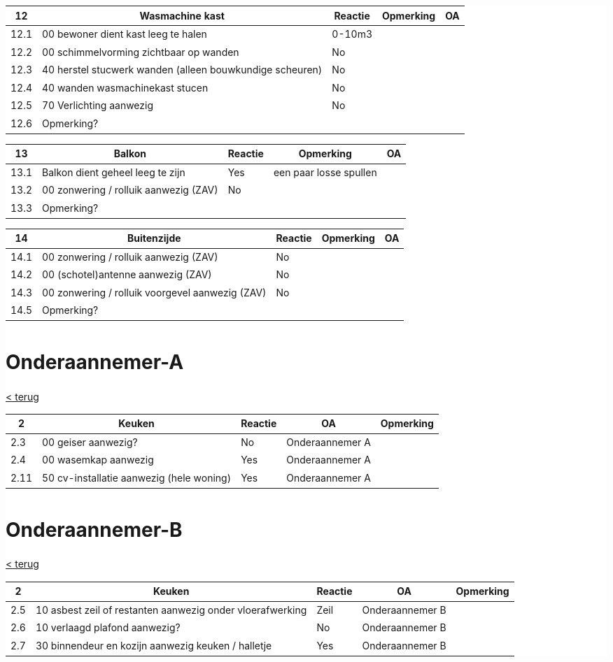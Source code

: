 12 | Wasmachine kast | Reactie | Opmerking | OA
------ | --------------- | ----------------- | ------- | ----------
12.1 | 00 bewoner dient kast leeg te halen | 0-10m3 | 
12.2 | 00 schimmelvorming zichtbaar op wanden | No | 
12.3 | 40 herstel stucwerk wanden (alleen bouwkundige scheuren) | No | 
12.4 | 40 wanden wasmachinekast stucen | No | 
12.5 | 70 Verlichting aanwezig | No | 
12.6 | Opmerking? |  | 

13 | Balkon | Reactie | Opmerking | OA
------ | --------------- | ----------------- | ------- | ----------
13.1 | Balkon dient geheel leeg te zijn | Yes | een paar losse spullen
13.2 | 00 zonwering / rolluik aanwezig (ZAV) | No | 
13.3 | Opmerking? |  | 

14 | Buitenzijde | Reactie | Opmerking | OA
------ | --------------- | ----------------- | ------- | ----------
14.1 | 00 zonwering / rolluik aanwezig (ZAV) | No | 
14.2 | 00 (schotel)antenne aanwezig (ZAV) | No | 
14.3 | 00 zonwering / rolluik voorgevel aanwezig (ZAV) | No | 
14.5 | Opmerking? |  | 



# Onderaannemer-A

[< terug](#-)

2 | Keuken | Reactie | OA | Opmerking
------ | --------------- | ----------------- | ------- | ----------
2.3 | 00 geiser aanwezig? | No |  Onderaannemer A
2.4 | 00 wasemkap aanwezig | Yes | Onderaannemer A
2.11 | 50 cv-installatie aanwezig (hele woning) | Yes | Onderaannemer A


# Onderaannemer-B

[< terug](#-)

2 | Keuken | Reactie | OA | Opmerking
------ | --------------- | ----------------- | ------- | ----------
2.5 | 10 asbest zeil of restanten aanwezig onder vloerafwerking | Zeil | Onderaannemer B
2.6 | 10 verlaagd plafond aanwezig? | No | Onderaannemer B
2.7 | 30 binnendeur en kozijn aanwezig keuken / halletje | Yes | Onderaannemer B
